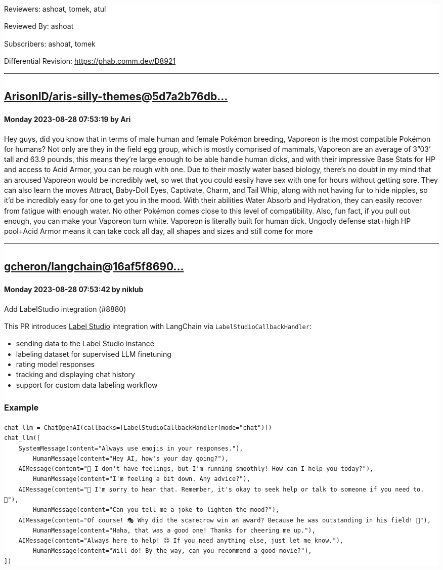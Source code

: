 Reviewers: ashoat, tomek, atul

Reviewed By: ashoat

Subscribers: ashoat, tomek

Differential Revision: https://phab.comm.dev/D8921

---
## [ArisonID/aris-silly-themes](https://github.com/ArisonID/aris-silly-themes)@[5d7a2b76db...](https://github.com/ArisonID/aris-silly-themes/commit/5d7a2b76db910dac9a376f28c476ac2336381fe1)
#### Monday 2023-08-28 07:53:19 by Ari

Hey guys, did you know that in terms of male human and female Pokémon breeding, Vaporeon is the most compatible Pokémon for humans? Not only are they in the field egg group, which is mostly comprised of mammals, Vaporeon are an average of 3”03’ tall and 63.9 pounds, this means they’re large enough to be able handle human dicks, and with their impressive Base Stats for HP and access to Acid Armor, you can be rough with one. Due to their mostly water based biology, there’s no doubt in my mind that an aroused Vaporeon would be incredibly wet, so wet that you could easily have sex with one for hours without getting sore. They can also learn the moves Attract, Baby-Doll Eyes, Captivate, Charm, and Tail Whip, along with not having fur to hide nipples, so it’d be incredibly easy for one to get you in the mood. With their abilities Water Absorb and Hydration, they can easily recover from fatigue with enough water. No other Pokémon comes close to this level of compatibility. Also, fun fact, if you pull out enough, you can make your Vaporeon turn white. Vaporeon is literally built for human dick. Ungodly defense stat+high HP pool+Acid Armor means it can take cock all day, all shapes and sizes and still come for more

---
## [gcheron/langchain](https://github.com/gcheron/langchain)@[16af5f8690...](https://github.com/gcheron/langchain/commit/16af5f86905705096552507f8739b5cfcaa77aa4)
#### Monday 2023-08-28 07:53:42 by niklub

Add LabelStudio integration (#8880)

This PR introduces [Label Studio](https://labelstud.io/) integration
with LangChain via `LabelStudioCallbackHandler`:

- sending data to the Label Studio instance
- labeling dataset for supervised LLM finetuning
- rating model responses
- tracking and displaying chat history
- support for custom data labeling workflow

### Example

```
chat_llm = ChatOpenAI(callbacks=[LabelStudioCallbackHandler(mode="chat")])
chat_llm([
    SystemMessage(content="Always use emojis in your responses."),
        HumanMessage(content="Hey AI, how's your day going?"),
    AIMessage(content="🤖 I don't have feelings, but I'm running smoothly! How can I help you today?"),
        HumanMessage(content="I'm feeling a bit down. Any advice?"),
    AIMessage(content="🤗 I'm sorry to hear that. Remember, it's okay to seek help or talk to someone if you need to. 💬"),
        HumanMessage(content="Can you tell me a joke to lighten the mood?"),
    AIMessage(content="Of course! 🎭 Why did the scarecrow win an award? Because he was outstanding in his field! 🌾"),
        HumanMessage(content="Haha, that was a good one! Thanks for cheering me up."),
    AIMessage(content="Always here to help! 😊 If you need anything else, just let me know."),
        HumanMessage(content="Will do! By the way, can you recommend a good movie?"),
])
```